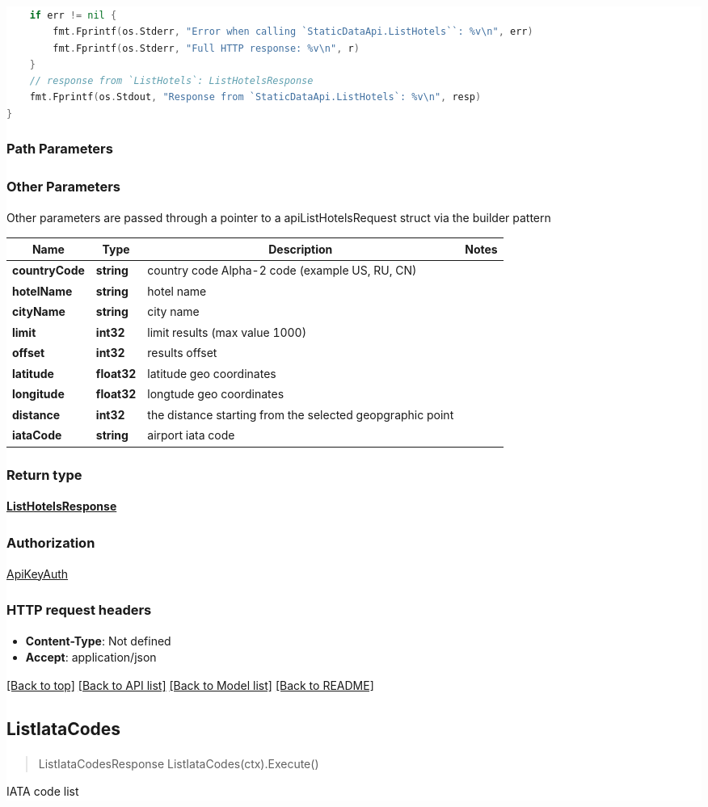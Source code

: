 ```go
    if err != nil {
        fmt.Fprintf(os.Stderr, "Error when calling `StaticDataApi.ListHotels``: %v\n", err)
        fmt.Fprintf(os.Stderr, "Full HTTP response: %v\n", r)
    }
    // response from `ListHotels`: ListHotelsResponse
    fmt.Fprintf(os.Stdout, "Response from `StaticDataApi.ListHotels`: %v\n", resp)
}
```

### Path Parameters



### Other Parameters

Other parameters are passed through a pointer to a apiListHotelsRequest struct via the builder pattern


Name | Type | Description  | Notes
------------- | ------------- | ------------- | -------------
 **countryCode** | **string** | country code Alpha-2 code (example US, RU, CN) | 
 **hotelName** | **string** | hotel name | 
 **cityName** | **string** | city name | 
 **limit** | **int32** | limit results (max value 1000) | 
 **offset** | **int32** | results offset | 
 **latitude** | **float32** | latitude geo coordinates | 
 **longitude** | **float32** | longtude geo coordinates | 
 **distance** | **int32** | the distance starting from the selected geopgraphic point | 
 **iataCode** | **string** | airport iata code | 

### Return type

[**ListHotelsResponse**](ListHotelsResponse.md)

### Authorization

[ApiKeyAuth](../README.md#ApiKeyAuth)

### HTTP request headers

- **Content-Type**: Not defined
- **Accept**: application/json

[[Back to top]](#) [[Back to API list]](../README.md#documentation-for-api-endpoints)
[[Back to Model list]](../README.md#documentation-for-models)
[[Back to README]](../README.md)


## ListIataCodes

> ListIataCodesResponse ListIataCodes(ctx).Execute()

IATA code list
